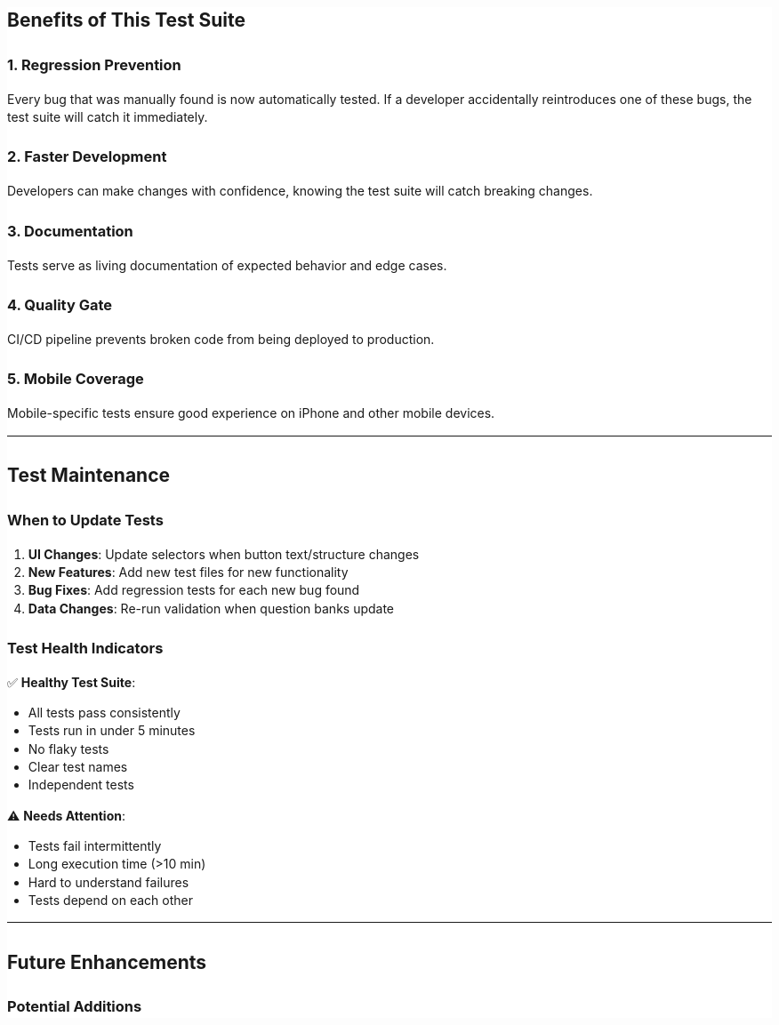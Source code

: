 ## Benefits of This Test Suite

### 1. Regression Prevention
Every bug that was manually found is now automatically tested. If a developer accidentally reintroduces one of these bugs, the test suite will catch it immediately.

### 2. Faster Development
Developers can make changes with confidence, knowing the test suite will catch breaking changes.

### 3. Documentation
Tests serve as living documentation of expected behavior and edge cases.

### 4. Quality Gate
CI/CD pipeline prevents broken code from being deployed to production.

### 5. Mobile Coverage
Mobile-specific tests ensure good experience on iPhone and other mobile devices.

---

## Test Maintenance

### When to Update Tests

1. **UI Changes**: Update selectors when button text/structure changes
2. **New Features**: Add new test files for new functionality
3. **Bug Fixes**: Add regression tests for each new bug found
4. **Data Changes**: Re-run validation when question banks update

### Test Health Indicators

✅ **Healthy Test Suite**:
- All tests pass consistently
- Tests run in under 5 minutes
- No flaky tests
- Clear test names
- Independent tests

⚠️ **Needs Attention**:
- Tests fail intermittently
- Long execution time (>10 min)
- Hard to understand failures
- Tests depend on each other

---

## Future Enhancements

### Potential Additions
